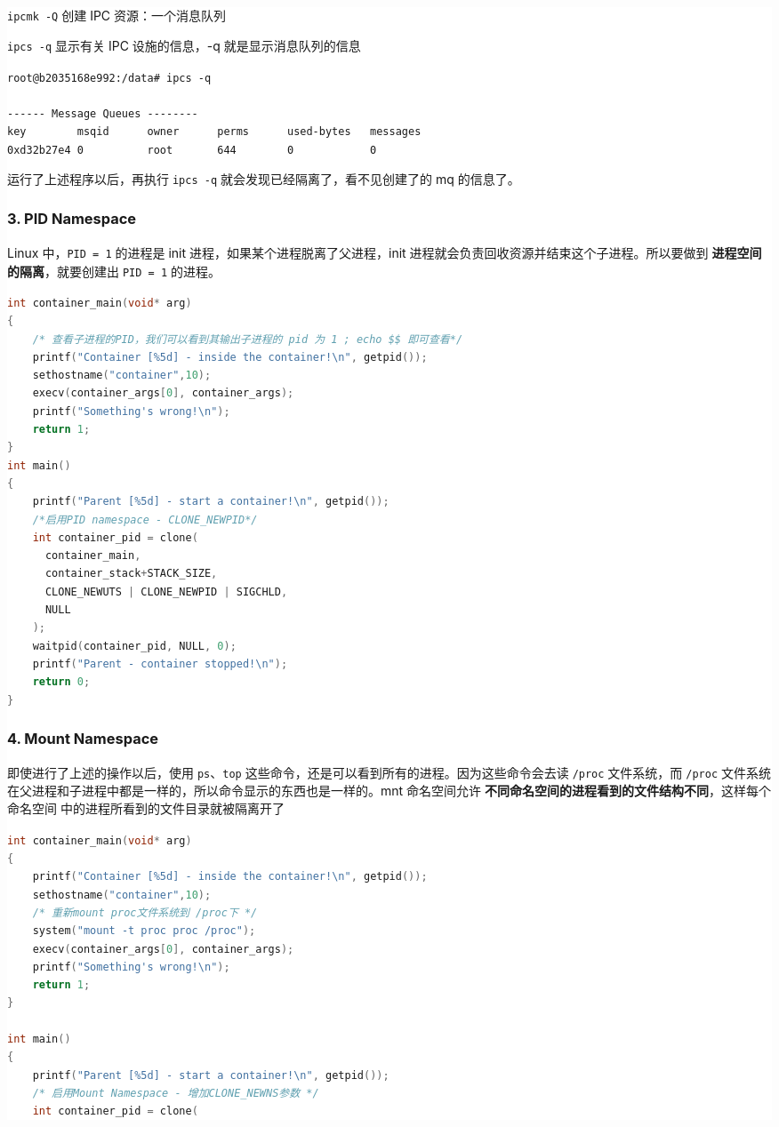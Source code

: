 `ipcmk -Q` 创建 IPC 资源：一个消息队列

`ipcs -q` 显示有关 IPC 设施的信息，-q 就是显示消息队列的信息

```shell
root@b2035168e992:/data# ipcs -q

------ Message Queues --------
key        msqid      owner      perms      used-bytes   messages
0xd32b27e4 0          root       644        0            0
```

运行了上述程序以后，再执行 `ipcs -q` 就会发现已经隔离了，看不见创建了的 mq 的信息了。

### 3. PID Namespace

Linux 中，`PID = 1` 的进程是 init 进程，如果某个进程脱离了父进程，init 进程就会负责回收资源并结束这个子进程。所以要做到 **进程空间的隔离**，就要创建出 `PID = 1` 的进程。

```c++
int container_main(void* arg)
{
    /* 查看子进程的PID，我们可以看到其输出子进程的 pid 为 1 ; echo $$ 即可查看*/
    printf("Container [%5d] - inside the container!\n", getpid());
    sethostname("container",10);
    execv(container_args[0], container_args);
    printf("Something's wrong!\n");
    return 1;
}
int main()
{
    printf("Parent [%5d] - start a container!\n", getpid());
    /*启用PID namespace - CLONE_NEWPID*/
    int container_pid = clone(
      container_main, 
      container_stack+STACK_SIZE, 
      CLONE_NEWUTS | CLONE_NEWPID | SIGCHLD, 
      NULL
    ); 
    waitpid(container_pid, NULL, 0);
    printf("Parent - container stopped!\n");
    return 0;
}
```

### 4. Mount Namespace

即使进行了上述的操作以后，使用 `ps`、`top` 这些命令，还是可以看到所有的进程。因为这些命令会去读 `/proc` 文件系统，而 `/proc` 文件系统在父进程和子进程中都是一样的，所以命令显示的东西也是一样的。mnt 命名空间允许 **不同命名空间的进程看到的文件结构不同**，这样每个命名空间 中的进程所看到的文件目录就被隔离开了

```c++
int container_main(void* arg)
{
    printf("Container [%5d] - inside the container!\n", getpid());
    sethostname("container",10);
    /* 重新mount proc文件系统到 /proc下 */
    system("mount -t proc proc /proc");
    execv(container_args[0], container_args);
    printf("Something's wrong!\n");
    return 1;
}

int main()
{
    printf("Parent [%5d] - start a container!\n", getpid());
    /* 启用Mount Namespace - 增加CLONE_NEWNS参数 */
    int container_pid = clone(
```